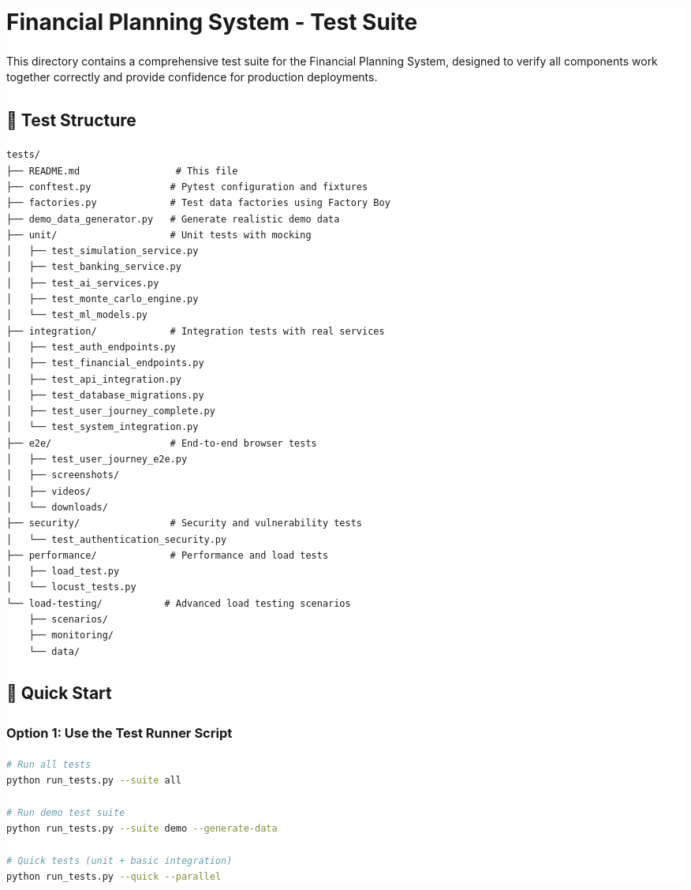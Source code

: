 # Financial Planning System - Test Suite

This directory contains a comprehensive test suite for the Financial Planning System, designed to verify all components work together correctly and provide confidence for production deployments.

## 🧪 Test Structure

```
tests/
├── README.md                 # This file
├── conftest.py              # Pytest configuration and fixtures
├── factories.py             # Test data factories using Factory Boy
├── demo_data_generator.py   # Generate realistic demo data
├── unit/                    # Unit tests with mocking
│   ├── test_simulation_service.py
│   ├── test_banking_service.py
│   ├── test_ai_services.py
│   ├── test_monte_carlo_engine.py
│   └── test_ml_models.py
├── integration/             # Integration tests with real services
│   ├── test_auth_endpoints.py
│   ├── test_financial_endpoints.py
│   ├── test_api_integration.py
│   ├── test_database_migrations.py
│   ├── test_user_journey_complete.py
│   └── test_system_integration.py
├── e2e/                     # End-to-end browser tests
│   ├── test_user_journey_e2e.py
│   ├── screenshots/
│   ├── videos/
│   └── downloads/
├── security/                # Security and vulnerability tests
│   └── test_authentication_security.py
├── performance/             # Performance and load tests
│   ├── load_test.py
│   └── locust_tests.py
└── load-testing/           # Advanced load testing scenarios
    ├── scenarios/
    ├── monitoring/
    └── data/
```

## 🚀 Quick Start

### Option 1: Use the Test Runner Script
```bash
# Run all tests
python run_tests.py --suite all

# Run demo test suite
python run_tests.py --suite demo --generate-data

# Quick tests (unit + basic integration)
python run_tests.py --quick --parallel
```
